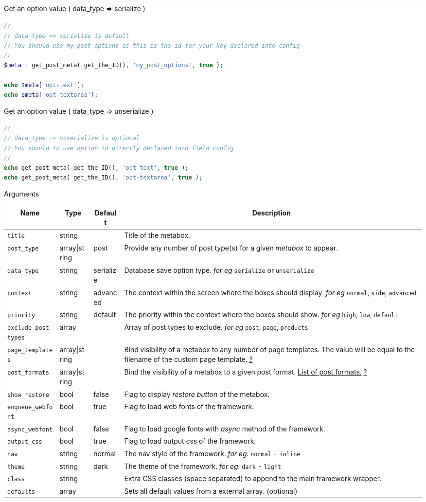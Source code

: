 </div>
<div class="clear"></div>
</div>

<div class="pre-heading">Get an option value ( <span class="csf-tolowercase">data_type => serialize</span> )</div>

```php
//
// data_type => serialize is default
// You should use my_post_options as this is the id for your key declared into config
//
$meta = get_post_meta( get_the_ID(), 'my_post_options', true );

echo $meta['opt-text'];
echo $meta['opt-textarea'];
```
<div class="pre-heading">Get an option value ( <span class="csf-tolowercase">data_type => unserialize</span> )</div>

```php
//
// data_type => unserialize is optional
// You should to use option id directly declared into field config
//
echo get_post_meta( get_the_ID(), 'opt-text', true );
echo get_post_meta( get_the_ID(), 'opt-textarea', true );
```

<div class="pre-heading">Arguments</div>

| Name                 | Type          | Default    | Description |
|----------------------|---------------|------------|-------------|
| `title`              | string        |            | Title of the metabox.
| `post_type`          | array\|string | post       | Provide any number of post type(s) for a given *metabox* to appear.
| `data_type`          | string        | serialize  | Database save option type. *for eg* `serialize` or `unserialize`
| `context`            | string        | advanced   | The context within the screen where the boxes should display. *for eg* `normal`, `side`, `advanced`
| `priority`           | string        | default    | The priority within the context where the boxes should show. *for eg* `high`, `low`, `default`
| `exclude_post_types` | array         |            | Array of post types to exclude. *for eg* `post`, `page`, `products`
| `page_templates`     | array\|string |            | Bind visibility of a metabox to any number of page templates. The value will be equal to the filename of the custom page template. <a href="#/faq?id=how-to-add-page-templates-metabox-" class="csf-more-link">?</a>
| `post_formats`       | array\|string |            | Bind the visibility of a metabox to a given post format. <a href="https://codex.wordpress.org/Post_Formats#Supported_FormatsList"> List of post formats.</a> <a href="#/faq?id=how-to-add-post-formats-metabox-" class="csf-more-link">?</a>
| `show_restore`       | bool          | false      | Flag to display *restore button* of the metabox.
| `enqueue_webfont`    | bool          | true       | Flag to load web fonts of the framework.
| `async_webfont`      | bool          | false      | Flag to load google fonts with *async* method of the framework.
| `output_css`         | bool          | true       | Flag to load output css of the framework.
| `nav`                | string        | normal     | The nav style of the framework. *for eg.* `normal` - `inline`
| `theme`              | string        | dark       | The theme of the framework. *for eg.* `dark` - `light`
| `class`              | string        |            | Extra CSS classes (space separated) to append to the main framework wrapper.
| `defaults`           | array         |            | Sets all default values from a external array. (optional)
